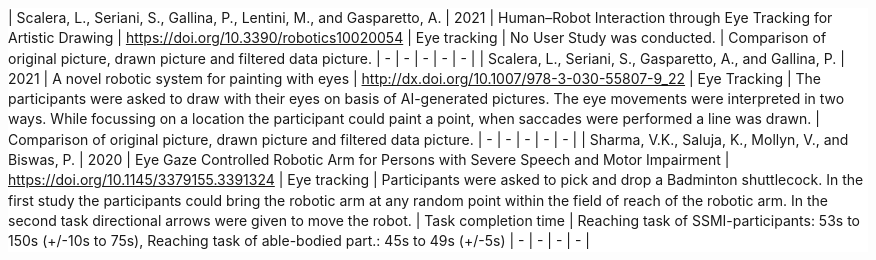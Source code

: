 | Scalera, L., Seriani, S., Gallina, P., Lentini, M., and Gasparetto, A.                                                                                                                            | 2021 | Human–Robot Interaction through Eye Tracking for Artistic Drawing                                                                                                                          | https://doi.org/10.3390/robotics10020054        | Eye tracking                              | No User Study was conducted.                                                                                                                                                                                                                                            | Comparison of original picture, drawn picture and filtered data picture.                          | -                                                                                                                                                                                                                         | -                                                                                         | -                                                                                                                                                 | -                                                                            | -                                                                                                                                                                                   |
| Scalera, L., Seriani, S., Gasparetto, A., and Gallina, P.                                                                                                                                         | 2021 | A novel robotic system for painting with eyes                                                                                                                                              | http://dx.doi.org/10.1007/978-3-030-55807-9_22  | Eye Tracking                              | The participants were asked to draw with their eyes on basis of AI-generated pictures. The eye movements were interpreted in two ways. While focussing on a location the participant could paint a point, when saccades were performed a line was drawn.                | Comparison of original picture, drawn picture and filtered data picture.                          | -                                                                                                                                                                                                                         | -                                                                                         | -                                                                                                                                                 | -                                                                            | -                                                                                                                                                                                   |
| Sharma, V.K., Saluja, K., Mollyn, V., and Biswas, P.                                                                                                                                              | 2020 | Eye Gaze Controlled Robotic Arm for Persons with Severe Speech and Motor Impairment                                                                                                        | https://doi.org/10.1145/3379155.3391324         | Eye tracking                              | Participants were asked to pick and drop a Badminton shuttlecock. In the first study the participants could bring the robotic arm at any random point within the field of reach of the robotic arm. In the second task directional arrows were given to move the robot. | Task completion time                                                                              | Reaching task of SSMI-participants: 53s to 150s (+/-10s to 75s), Reaching task of able-bodied part.: 45s to 49s (+/-5s)                                                                                                   | -                                                                                         | -                                                                                                                                                 | -                                                                            | -                                                                                                                                                                                   |
